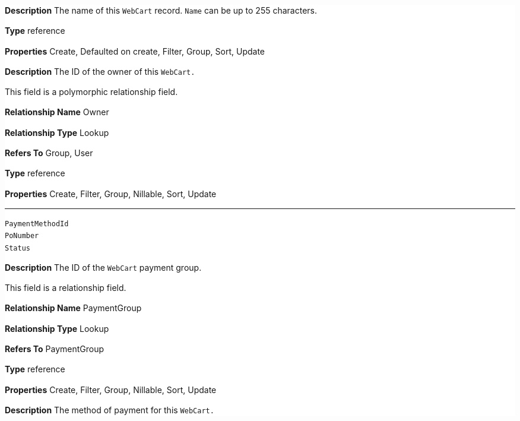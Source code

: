 **Description**
The name of this `WebCart` record. `Name` can be up to 255 characters.

**Type**
reference

**Properties**
Create, Defaulted on create, Filter, Group, Sort, Update

**Description**
The ID of the owner of this `WebCart.`

This field is a polymorphic relationship field.

**Relationship Name**
Owner

**Relationship Type**
Lookup

**Refers To**
Group, User

**Type**
reference

**Properties**
Create, Filter, Group, Nillable, Sort, Update


-----

```
PaymentMethodId
PoNumber
Status

```

**Description**
The ID of the `WebCart` payment group.

This field is a relationship field.

**Relationship Name**
PaymentGroup

**Relationship Type**
Lookup

**Refers To**
PaymentGroup

**Type**
reference

**Properties**
Create, Filter, Group, Nillable, Sort, Update

**Description**
The method of payment for this `WebCart.`
